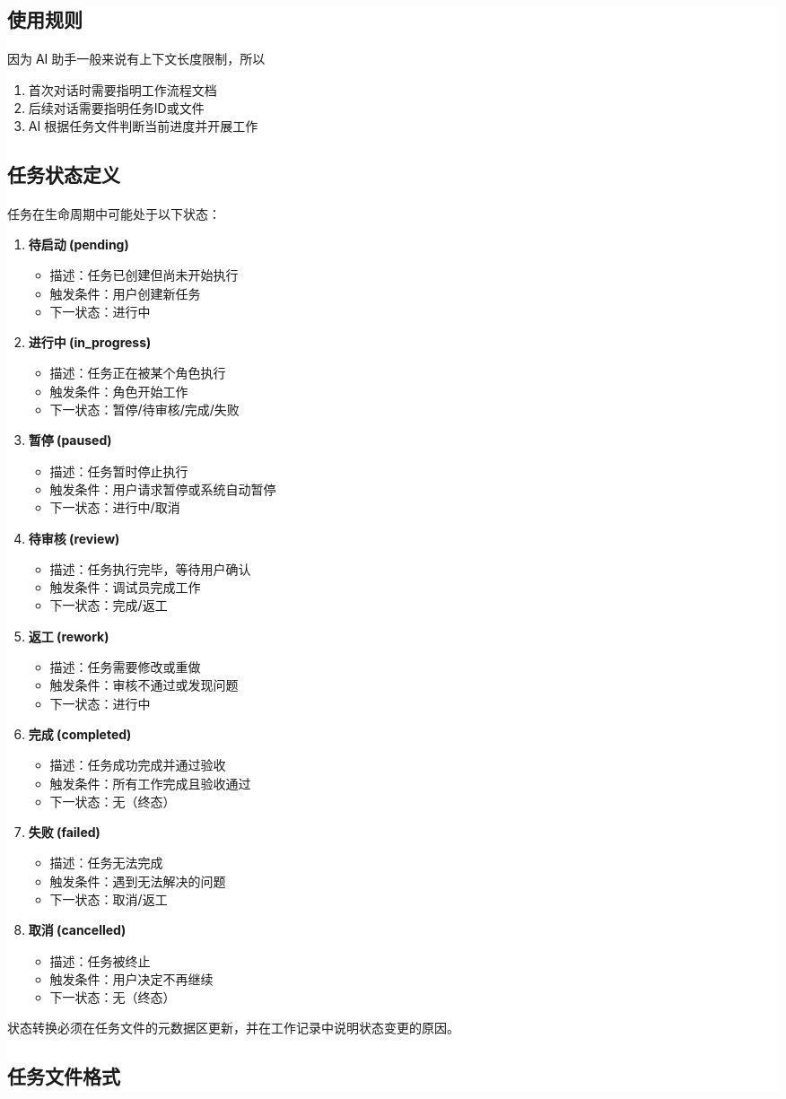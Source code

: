 ## 使用规则

因为 AI 助手一般来说有上下文长度限制，所以
1. 首次对话时需要指明工作流程文档
2. 后续对话需要指明任务ID或文件
3. AI 根据任务文件判断当前进度并开展工作

## 任务状态定义

任务在生命周期中可能处于以下状态：

1. **待启动 (pending)**
   - 描述：任务已创建但尚未开始执行
   - 触发条件：用户创建新任务
   - 下一状态：进行中

2. **进行中 (in_progress)**
   - 描述：任务正在被某个角色执行
   - 触发条件：角色开始工作
   - 下一状态：暂停/待审核/完成/失败

3. **暂停 (paused)**
   - 描述：任务暂时停止执行
   - 触发条件：用户请求暂停或系统自动暂停
   - 下一状态：进行中/取消

4. **待审核 (review)**
   - 描述：任务执行完毕，等待用户确认
   - 触发条件：调试员完成工作
   - 下一状态：完成/返工

5. **返工 (rework)**
   - 描述：任务需要修改或重做
   - 触发条件：审核不通过或发现问题
   - 下一状态：进行中

6. **完成 (completed)**
   - 描述：任务成功完成并通过验收
   - 触发条件：所有工作完成且验收通过
   - 下一状态：无（终态）

7. **失败 (failed)**
   - 描述：任务无法完成
   - 触发条件：遇到无法解决的问题
   - 下一状态：取消/返工

8. **取消 (cancelled)**
   - 描述：任务被终止
   - 触发条件：用户决定不再继续
   - 下一状态：无（终态）

状态转换必须在任务文件的元数据区更新，并在工作记录中说明状态变更的原因。

## 任务文件格式
